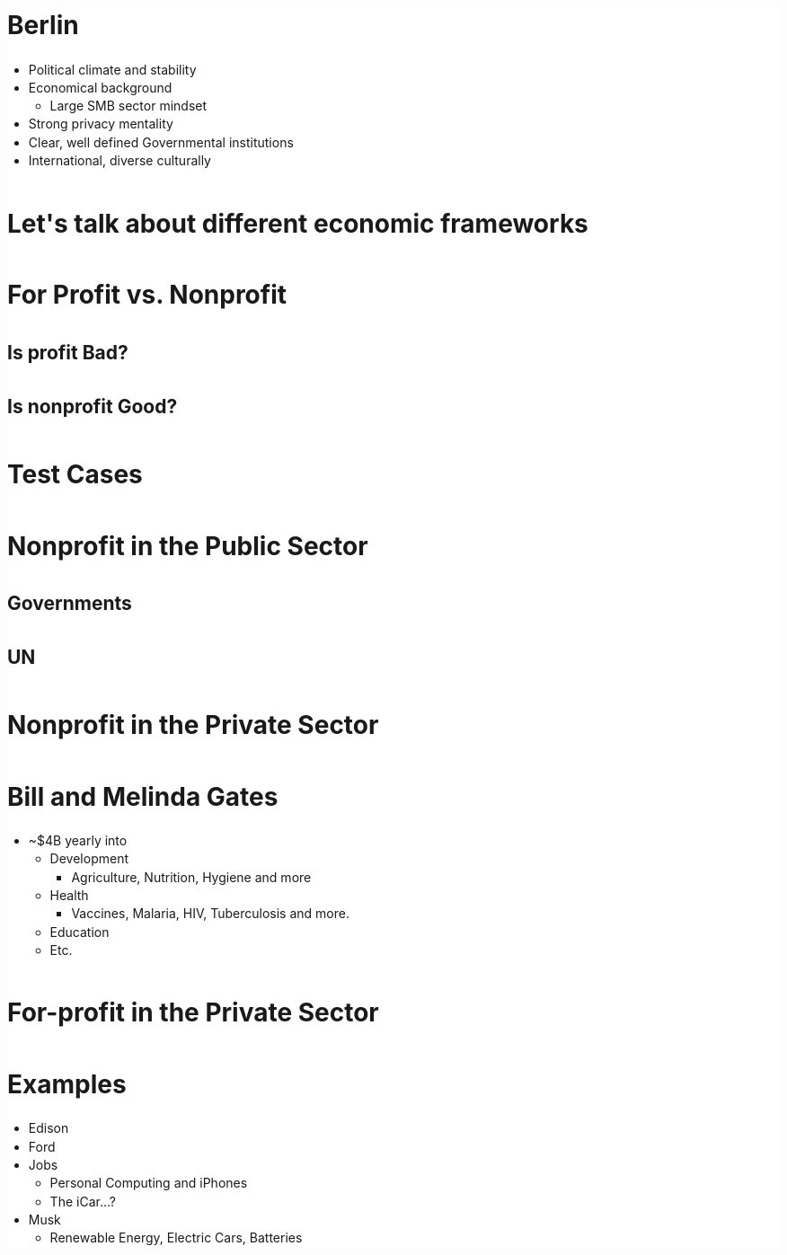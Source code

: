 # Berlin
- Political climate and stability
- Economical background
  - Large SMB sector mindset
- Strong privacy mentality
- Clear, well defined Governmental institutions
- International, diverse culturally

# Let's talk about different economic frameworks

# For Profit vs. Nonprofit

## Is profit Bad?
## Is nonprofit Good?

# Test Cases

# Nonprofit in the Public Sector

## Governments
## UN

# Nonprofit in the Private Sector

# Bill and Melinda Gates
- ~$4B yearly into
  - Development
    - Agriculture, Nutrition, Hygiene and more
  - Health
    - Vaccines, Malaria, HIV, Tuberculosis and more.
  - Education
  - Etc.

# For-profit in the Private Sector

# Examples
- Edison
- Ford
- Jobs
  - Personal Computing and iPhones
  - The iCar...?
- Musk
  - Renewable Energy, Electric Cars, Batteries
